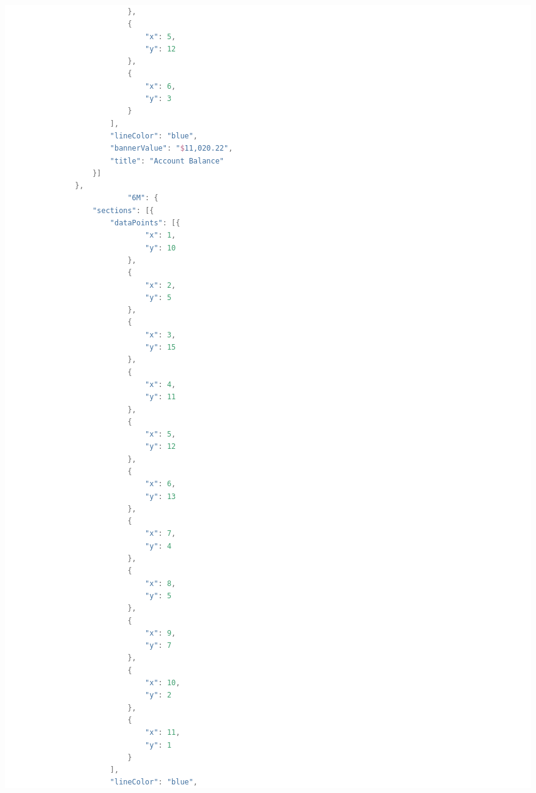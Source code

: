 ``` groovy
                            },
                            {
                                "x": 5,
                                "y": 12
                            },
                            {
                                "x": 6,
                                "y": 3
                            }
                        ],
                        "lineColor": "blue",
                        "bannerValue": "$11,020.22",
                        "title": "Account Balance"
                    }]
                },
                            "6M": {
                    "sections": [{
                        "dataPoints": [{
                                "x": 1,
                                "y": 10
                            },
                            {
                                "x": 2,
                                "y": 5
                            },
                            {
                                "x": 3,
                                "y": 15
                            },
                            {
                                "x": 4,
                                "y": 11
                            },
                            {
                                "x": 5,
                                "y": 12
                            },
                            {
                                "x": 6,
                                "y": 13
                            },
                            {
                                "x": 7,
                                "y": 4
                            },
                            {
                                "x": 8,
                                "y": 5
                            },
                            {
                                "x": 9,
                                "y": 7
                            },
                            {
                                "x": 10,
                                "y": 2
                            },
                            {
                                "x": 11,
                                "y": 1
                            }
                        ],
                        "lineColor": "blue",
```